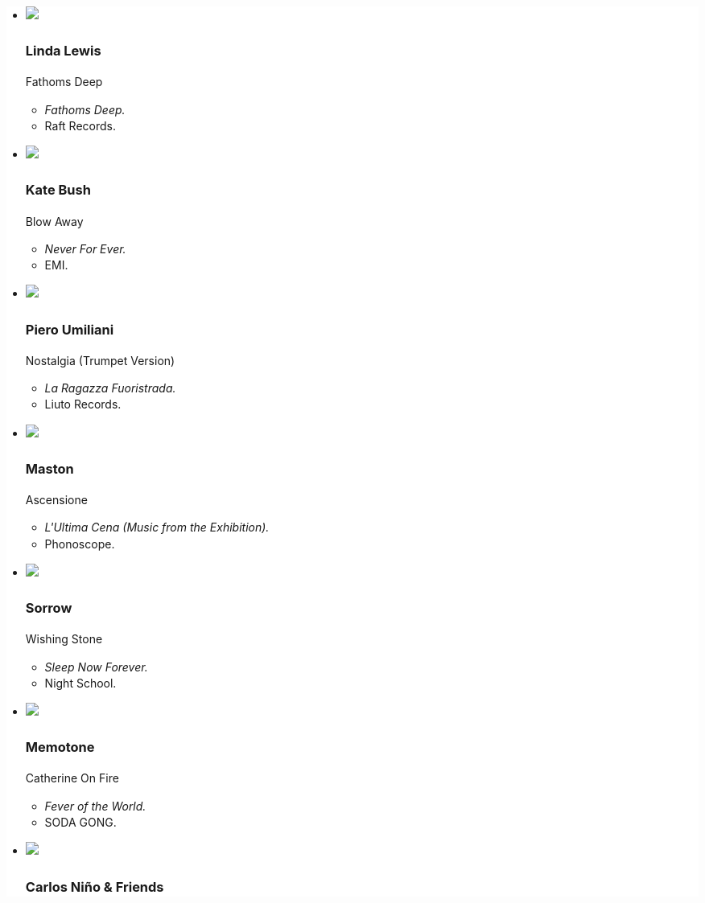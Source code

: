 -   ![](https://ichef.bbci.co.uk/images/ic/96x96/p01c9cjb.png)
    
    ### Linda Lewis
    
    Fathoms Deep
    
    -   *Fathoms Deep.*
    -   Raft Records.
    
-   ![](https://ichef.bbci.co.uk/images/ic/96x96/p01c9cjb.png)
    
    ### Kate Bush
    
    Blow Away
    
    -   *Never For Ever.*
    -   EMI.
    
-   ![](https://ichef.bbci.co.uk/images/ic/96x96/p01c9cjb.png)
    
    ### Piero Umiliani
    
    Nostalgia (Trumpet Version)
    
    -   *La Ragazza Fuoristrada.*
    -   Liuto Records.
    
-   ![](https://ichef.bbci.co.uk/images/ic/96x96/p01c9cjb.png)
    
    ### Maston
    
    Ascensione
    
    -   *L'Ultima Cena (Music from the Exhibition).*
    -   Phonoscope.
    
-   ![](https://ichef.bbci.co.uk/images/ic/96x96/p01c9cjb.png)
    
    ### Sorrow
    
    Wishing Stone
    
    -   *Sleep Now Forever.*
    -   Night School.
    
-   ![](https://ichef.bbci.co.uk/images/ic/96x96/p01c9cjb.png)
    
    ### Memotone
    
    Catherine On Fire
    
    -   *Fever of the World.*
    -   SODA GONG.
    
-   ![](https://ichef.bbci.co.uk/images/ic/96x96/p01c9cjb.png)
    
    ### Carlos Niño & Friends
    